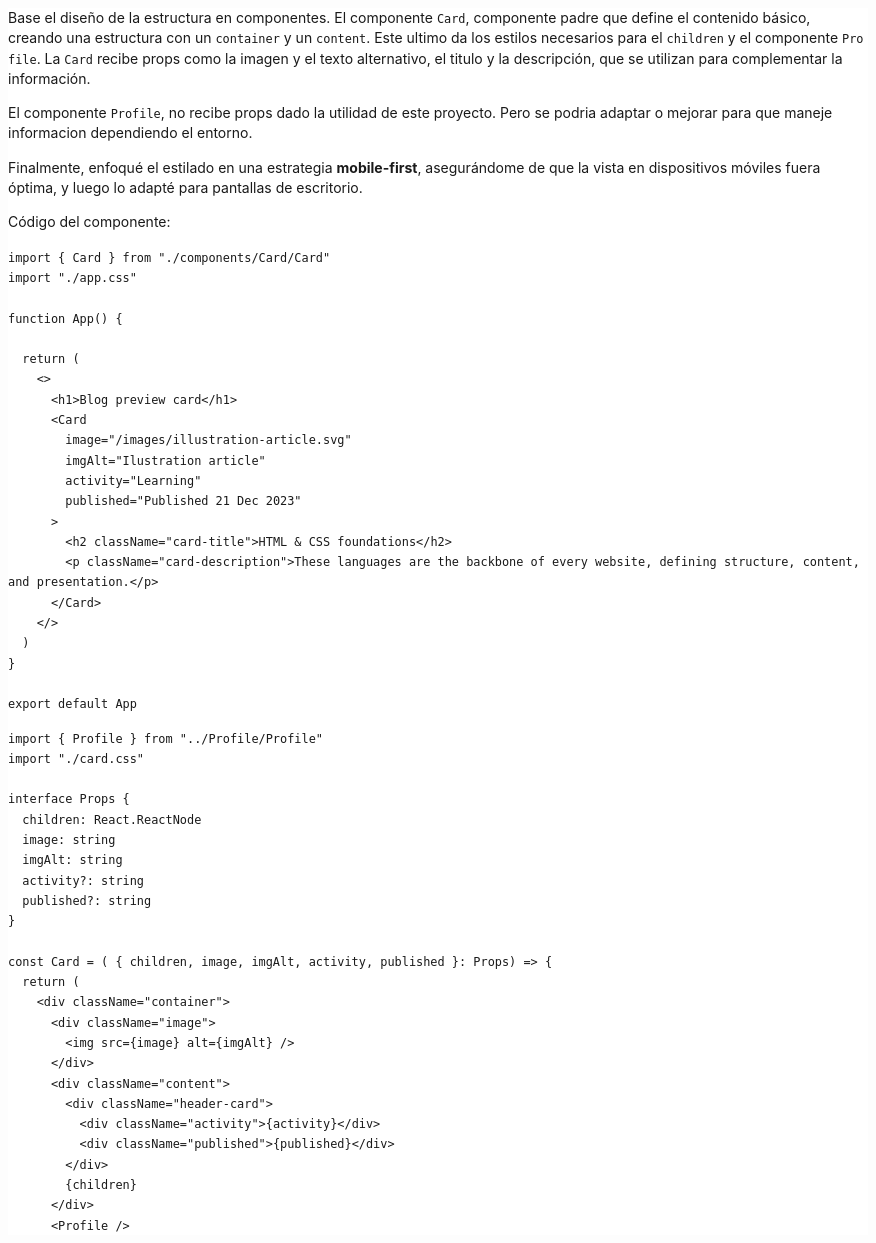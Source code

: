 Base el diseño de la estructura en componentes. El componente `Card`, componente padre que define el contenido básico, creando una estructura con un `container` y un `content`. Este ultimo da los estilos necesarios para el `children` y el componente `Profile`. La `Card` recibe props como la imagen y el texto alternativo, el titulo y la descripción, que se utilizan para complementar la información.

El componente `Profile`, no recibe props dado la utilidad de este proyecto. Pero se podria adaptar o mejorar para que maneje informacion dependiendo el entorno.

Finalmente, enfoqué el estilado en una estrategia **mobile-first**, asegurándome de que la vista en dispositivos móviles fuera óptima, y luego lo adapté para pantallas de escritorio.

Código del componente:

```tsx
import { Card } from "./components/Card/Card"
import "./app.css"

function App() {

  return (
    <>
      <h1>Blog preview card</h1>
      <Card 
        image="/images/illustration-article.svg" 
        imgAlt="Ilustration article"
        activity="Learning"
        published="Published 21 Dec 2023"
      >
        <h2 className="card-title">HTML & CSS foundations</h2>
        <p className="card-description">These languages are the backbone of every website, defining structure, content, and presentation.</p>
      </Card>
    </>
  )
}

export default App
```	

```tsx
import { Profile } from "../Profile/Profile"
import "./card.css"

interface Props {
  children: React.ReactNode
  image: string
  imgAlt: string
  activity?: string
  published?: string
}

const Card = ( { children, image, imgAlt, activity, published }: Props) => {
  return (
    <div className="container">
      <div className="image">
        <img src={image} alt={imgAlt} />
      </div>
      <div className="content">
        <div className="header-card">
          <div className="activity">{activity}</div>
          <div className="published">{published}</div>
        </div>
        {children}
      </div>
      <Profile />
```
